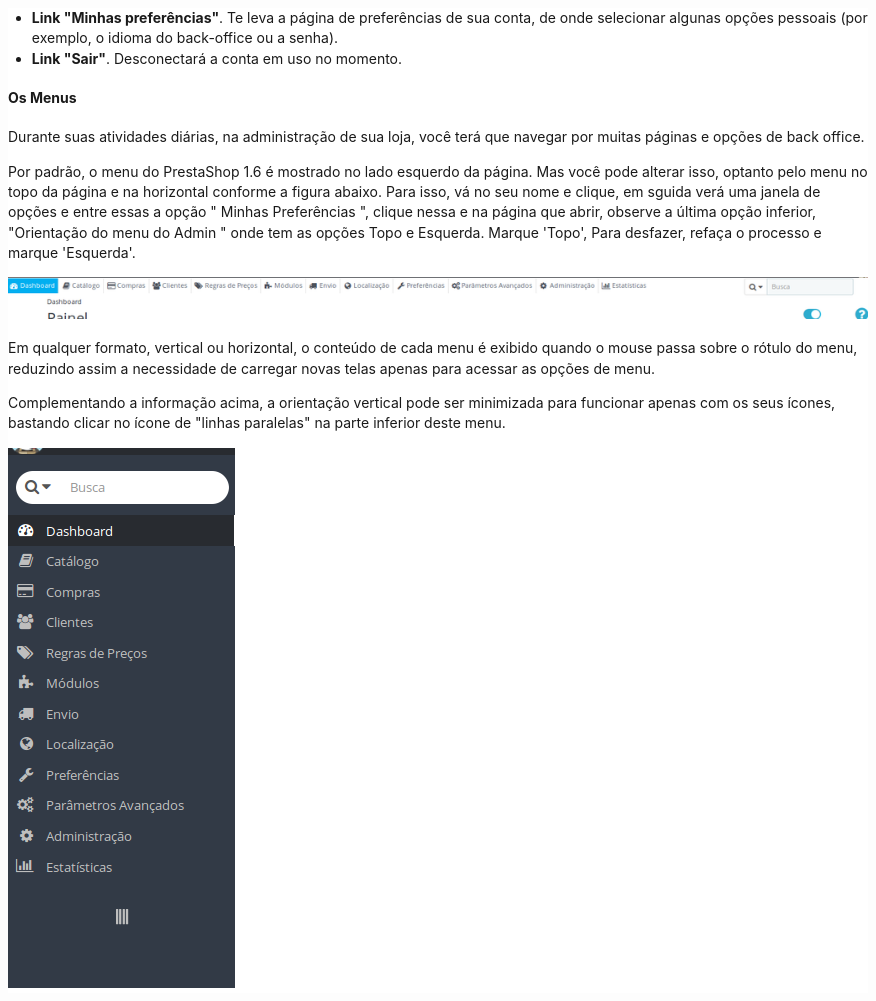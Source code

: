   * **Link "Minhas preferências"**. Te leva a página de preferências de sua conta, de onde selecionar algunas opções pessoais (por exemplo, o idioma do back-office ou a senha).
  * **Link "Sair"**. Desconectará a conta em uso no momento.

#### Os Menus  <a href="#descobrindoaareaadministrativa-osmenus" id="descobrindoaareaadministrativa-osmenus"></a>

Durante suas atividades diárias, na administração de sua loja, você terá que navegar por muitas páginas e opções de back office.

Por padrão, o menu do PrestaShop 1.6 é mostrado no lado esquerdo da página. Mas você pode alterar isso, optanto pelo menu no topo da página e na horizontal conforme a figura abaixo. Para isso, vá no seu nome e clique, em sguida verá uma janela de opções e entre essas a opção " Minhas Preferências ", clique nessa e na página que abrir, observe a última opção inferior, "Orientação do menu do Admin " onde tem as opções Topo e Esquerda. Marque 'Topo', Para desfazer, refaça o processo e marque 'Esquerda'.

![](../../.gitbook/assets/44499073.png)

Em qualquer formato, vertical ou horizontal, o conteúdo de cada menu é exibido quando o mouse passa sobre o rótulo do menu, reduzindo assim a necessidade de carregar novas telas apenas para acessar as opções de menu.

Complementando a informação acima, a orientação vertical pode ser minimizada para funcionar apenas com os seus ícones, bastando clicar no ícone de "linhas paralelas" na parte inferior deste menu.

![](../../.gitbook/assets/44499077.png)
